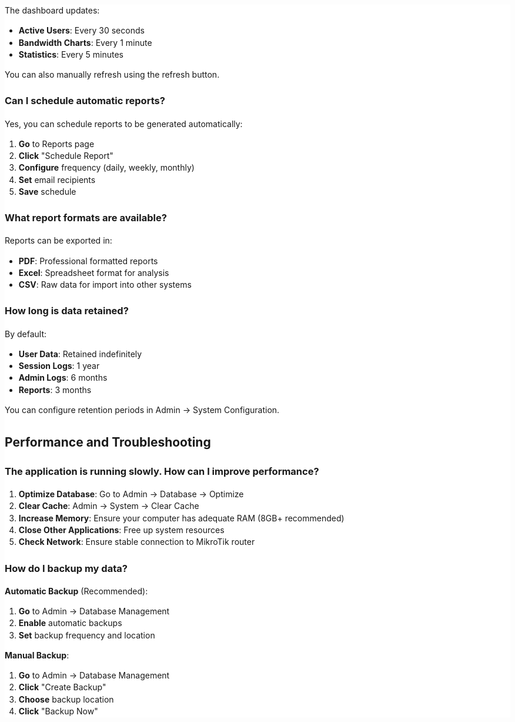 The dashboard updates:
- **Active Users**: Every 30 seconds
- **Bandwidth Charts**: Every 1 minute
- **Statistics**: Every 5 minutes

You can also manually refresh using the refresh button.

### Can I schedule automatic reports?

Yes, you can schedule reports to be generated automatically:
1. **Go** to Reports page
2. **Click** "Schedule Report"
3. **Configure** frequency (daily, weekly, monthly)
4. **Set** email recipients
5. **Save** schedule

### What report formats are available?

Reports can be exported in:
- **PDF**: Professional formatted reports
- **Excel**: Spreadsheet format for analysis
- **CSV**: Raw data for import into other systems

### How long is data retained?

By default:
- **User Data**: Retained indefinitely
- **Session Logs**: 1 year
- **Admin Logs**: 6 months
- **Reports**: 3 months

You can configure retention periods in Admin → System Configuration.

## Performance and Troubleshooting

### The application is running slowly. How can I improve performance?

1. **Optimize Database**: Go to Admin → Database → Optimize
2. **Clear Cache**: Admin → System → Clear Cache
3. **Increase Memory**: Ensure your computer has adequate RAM (8GB+ recommended)
4. **Close Other Applications**: Free up system resources
5. **Check Network**: Ensure stable connection to MikroTik router

### How do I backup my data?

**Automatic Backup** (Recommended):
1. **Go** to Admin → Database Management
2. **Enable** automatic backups
3. **Set** backup frequency and location

**Manual Backup**:
1. **Go** to Admin → Database Management
2. **Click** "Create Backup"
3. **Choose** backup location
4. **Click** "Backup Now"
